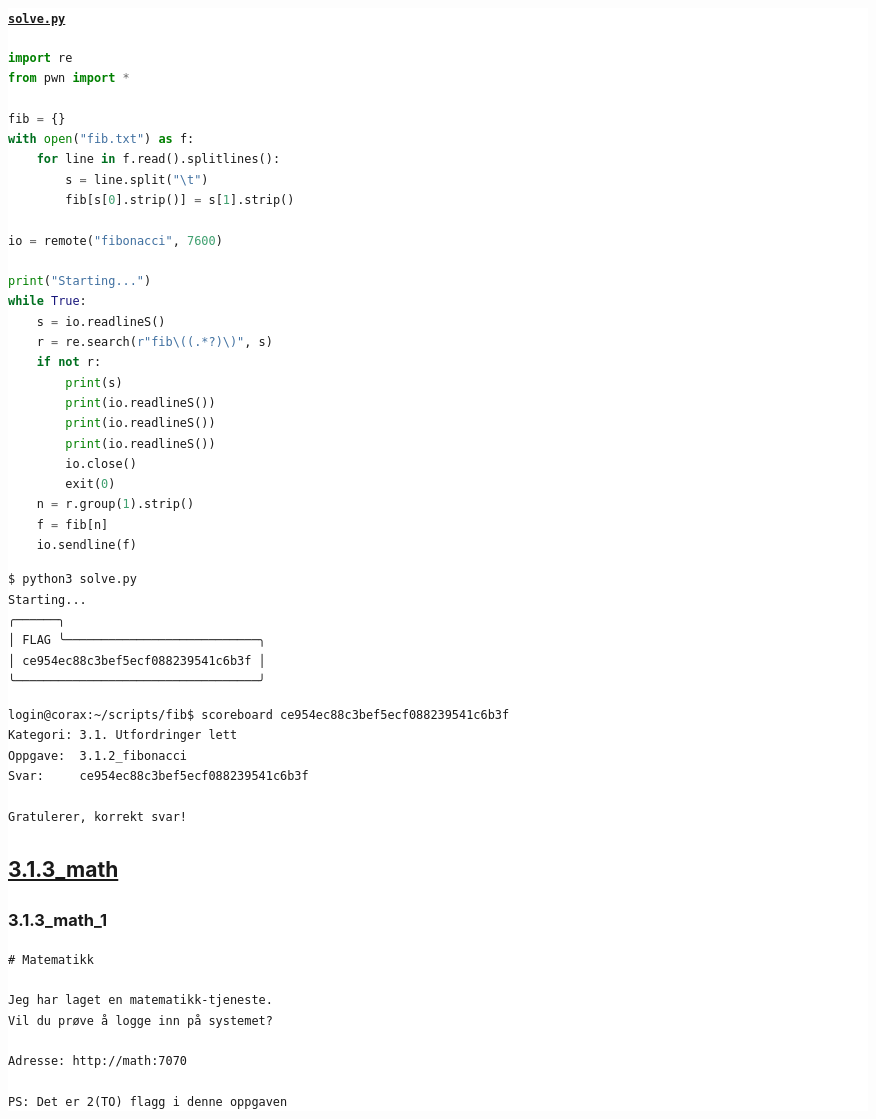 #### [`solve.py`](./fibonacci/solve.py)
```python
import re
from pwn import *

fib = {}
with open("fib.txt") as f:
    for line in f.read().splitlines():
        s = line.split("\t")
        fib[s[0].strip()] = s[1].strip()

io = remote("fibonacci", 7600)

print("Starting...")
while True:
    s = io.readlineS()
    r = re.search(r"fib\((.*?)\)", s)
    if not r:
        print(s)
        print(io.readlineS())
        print(io.readlineS())
        print(io.readlineS())
        io.close()
        exit(0)
    n = r.group(1).strip()
    f = fib[n]
    io.sendline(f)
```

```sh
$ python3 solve.py
Starting...
╭──────╮
│ FLAG ╰───────────────────────────╮
│ ce954ec88c3bef5ecf088239541c6b3f │
╰──────────────────────────────────╯
```

```sh
login@corax:~/scripts/fib$ scoreboard ce954ec88c3bef5ecf088239541c6b3f
Kategori: 3.1. Utfordringer lett
Oppgave:  3.1.2_fibonacci
Svar:     ce954ec88c3bef5ecf088239541c6b3f

Gratulerer, korrekt svar!
```


## [3.1.3_math](./math)
### 3.1.3_math_1
```
# Matematikk
 
Jeg har laget en matematikk-tjeneste.
Vil du prøve å logge inn på systemet?

Adresse: http://math:7070

PS: Det er 2(TO) flagg i denne oppgaven
```
